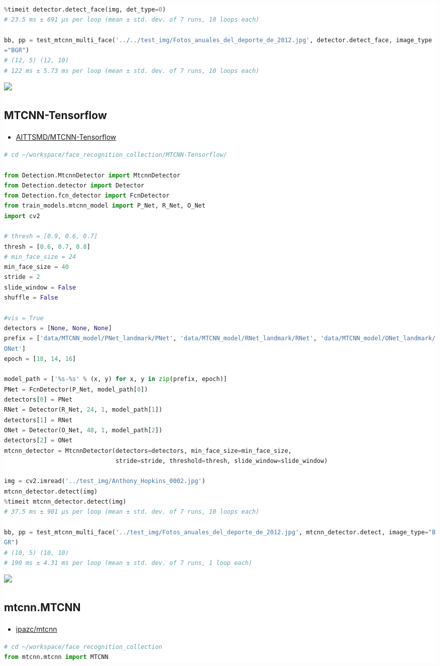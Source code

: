   ```py
  %timeit detector.detect_face(img, det_type=0)
  # 23.5 ms ± 691 µs per loop (mean ± std. dev. of 7 runs, 10 loops each)

  bb, pp = test_mtcnn_multi_face('../../test_img/Fotos_anuales_del_deporte_de_2012.jpg', detector.detect_face, image_type="BGR")
  # (12, 5) (12, 10)
  # 122 ms ± 5.73 ms per loop (mean ± std. dev. of 7 runs, 10 loops each)
  ```
  ![](images/insightface_mtcnn_multi.jpg)
## MTCNN-Tensorflow
  - [AITTSMD/MTCNN-Tensorflow](https://github.com/AITTSMD/MTCNN-Tensorflow)
  ```py
  # cd ~/workspace/face_recognition_collection/MTCNN-Tensorflow/

  from Detection.MtcnnDetector import MtcnnDetector
  from Detection.detector import Detector
  from Detection.fcn_detector import FcnDetector
  from train_models.mtcnn_model import P_Net, R_Net, O_Net
  import cv2

  # thresh = [0.9, 0.6, 0.7]
  thresh = [0.6, 0.7, 0.8]
  # min_face_size = 24
  min_face_size = 40
  stride = 2
  slide_window = False
  shuffle = False

  #vis = True
  detectors = [None, None, None]
  prefix = ['data/MTCNN_model/PNet_landmark/PNet', 'data/MTCNN_model/RNet_landmark/RNet', 'data/MTCNN_model/ONet_landmark/ONet']
  epoch = [18, 14, 16]

  model_path = ['%s-%s' % (x, y) for x, y in zip(prefix, epoch)]
  PNet = FcnDetector(P_Net, model_path[0])
  detectors[0] = PNet
  RNet = Detector(R_Net, 24, 1, model_path[1])
  detectors[1] = RNet
  ONet = Detector(O_Net, 48, 1, model_path[2])
  detectors[2] = ONet
  mtcnn_detector = MtcnnDetector(detectors=detectors, min_face_size=min_face_size,
                                 stride=stride, threshold=thresh, slide_window=slide_window)

  img = cv2.imread('../test_img/Anthony_Hopkins_0002.jpg')
  mtcnn_detector.detect(img)
  %timeit mtcnn_detector.detect(img)
  # 37.5 ms ± 901 µs per loop (mean ± std. dev. of 7 runs, 10 loops each)

  bb, pp = test_mtcnn_multi_face('../test_img/Fotos_anuales_del_deporte_de_2012.jpg', mtcnn_detector.detect, image_type="BGR")
  # (10, 5) (10, 10)
  # 190 ms ± 4.31 ms per loop (mean ± std. dev. of 7 runs, 1 loop each)
  ```
  ![](images/MTCNN-Tensorflow_mtcnn_multi.jpg)
## mtcnn.MTCNN
  - [ipazc/mtcnn](https://github.com/ipazc/mtcnn)
  ```py
  # cd ~/workspace/face_recognition_collection
  from mtcnn.mtcnn import MTCNN
  ```